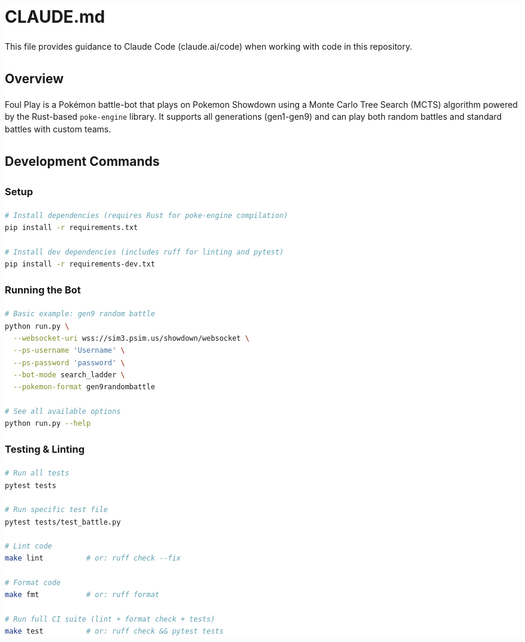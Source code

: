 # CLAUDE.md

This file provides guidance to Claude Code (claude.ai/code) when working with code in this repository.

## Overview

Foul Play is a Pokémon battle-bot that plays on Pokemon Showdown using a Monte Carlo Tree Search (MCTS) algorithm powered by the Rust-based `poke-engine` library. It supports all generations (gen1-gen9) and can play both random battles and standard battles with custom teams.

## Development Commands

### Setup
```bash
# Install dependencies (requires Rust for poke-engine compilation)
pip install -r requirements.txt

# Install dev dependencies (includes ruff for linting and pytest)
pip install -r requirements-dev.txt
```

### Running the Bot
```bash
# Basic example: gen9 random battle
python run.py \
  --websocket-uri wss://sim3.psim.us/showdown/websocket \
  --ps-username 'Username' \
  --ps-password 'password' \
  --bot-mode search_ladder \
  --pokemon-format gen9randombattle

# See all available options
python run.py --help
```

### Testing & Linting
```bash
# Run all tests
pytest tests

# Run specific test file
pytest tests/test_battle.py

# Lint code
make lint          # or: ruff check --fix

# Format code
make fmt           # or: ruff format

# Run full CI suite (lint + format check + tests)
make test          # or: ruff check && pytest tests
```
